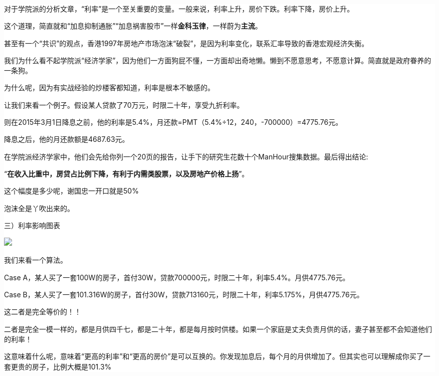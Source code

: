 
对于学院派的分析文章，“利率”是一个至关重要的变量。一般来说，利率上升，房价下跌。利率下降，房价上升。

 

这个道理，简直就和“加息抑制通胀”“加息祸害股市”一样**金科玉律**，一样蔚为**主流**。

甚至有一个“共识”的观点，香港1997年房地产市场泡沫“破裂”，是因为利率变化，联系汇率导致的香港宏观经济失衡。

 

 

我们为什么看不起学院派“经济学家”，因为他们一方面狗屁不懂，一方面却出奇地懒。懒到不愿意思考，不愿意计算。简直就是政府眷养的一条狗。

 

 

为什么呢，因为有实战经验的炒楼客都知道，利率是根本不敏感的。

 

让我们来看一个例子。假设某人贷款了70万元，时限二十年，享受九折利率。

则在2015年3月1日降息之前，他的利率是5.4%，月还款=PMT（5.4%÷12，240，-700000）=4775.76元。

降息之后，他的月还款额是4687.63元。

 

在学院派经济学家中，他们会先给你列一个20页的报告，让手下的研究生花数十个ManHour搜集数据。最后得出结论:

 

“**在收入比重中，房贷占比例下降，有利于内需类股票，以及房地产价格上扬**”。

 

这个幅度是多少呢，谢国忠一开口就是50%

泡沫全是丫吹出来的。

 

 

三）利率影响图表

 

<img data-s="300,640" data-type="png" src="http://mmbiz.qpic.cn/mmbiz/Ok4hZ0tV6r6Vykl1icBmJQw4rOx5E5LJPKNbt6iarq184QQn96M6NAcFtzLOziakHCa0rxTicPyCniaENWIwPHJFAyw/0" data-ratio="0.658273381294964" data-w=""/>

 

我们来看一个算法。

Case A，某人买了一套100W的房子，首付30W，贷款700000元，时限二十年，利率5.4%。月供4775.76元。

 

Case B，某人买了一套101.316W的房子，首付30W，贷款713160元，时限二十年，利率5.175%，月供4775.76元。

这二者是完全等价的！！

 

 

二者是完全一模一样的，都是月供四千七，都是二十年，都是每月按时供楼。如果一个家庭是丈夫负责月供的话，妻子甚至都不会知道他们的利率！

 

这意味着什么呢，意味着“更高的利率”和“更高的房价”是可以互换的。你发现加息后，每个月的月供增加了。但其实也可以理解成你买了一套更贵的房子，比例大概是101.3%
